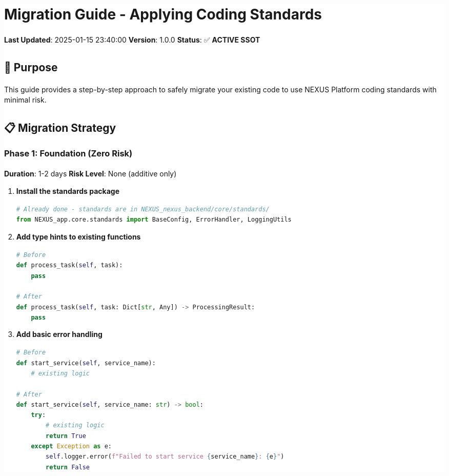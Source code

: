 # Migration Guide - Applying Coding Standards

**Last Updated**: 2025-01-15 23:40:00
**Version**: 1.0.0
**Status**: ✅ **ACTIVE SSOT**

## 🎯 **Purpose**

This guide provides a step-by-step approach to safely migrate your existing code to use NEXUS Platform coding standards with minimal risk.

## 📋 **Migration Strategy**

### **Phase 1: Foundation (Zero Risk)**

**Duration**: 1-2 days
**Risk Level**: None (additive only)

1. **Install the standards package**

   ```python
   # Already done - standards are in NEXUS_nexus_backend/core/standards/
   from NEXUS_app.core.standards import BaseConfig, ErrorHandler, LoggingUtils
   ```

2. **Add type hints to existing functions**

   ```python
   # Before
   def process_task(self, task):
       pass

   # After
   def process_task(self, task: Dict[str, Any]) -> ProcessingResult:
       pass
   ```

3. **Add basic error handling**

   ```python
   # Before
   def start_service(self, service_name):
       # existing logic

   # After
   def start_service(self, service_name: str) -> bool:
       try:
           # existing logic
           return True
       except Exception as e:
           self.logger.error(f"Failed to start service {service_name}: {e}")
           return False
   ```
